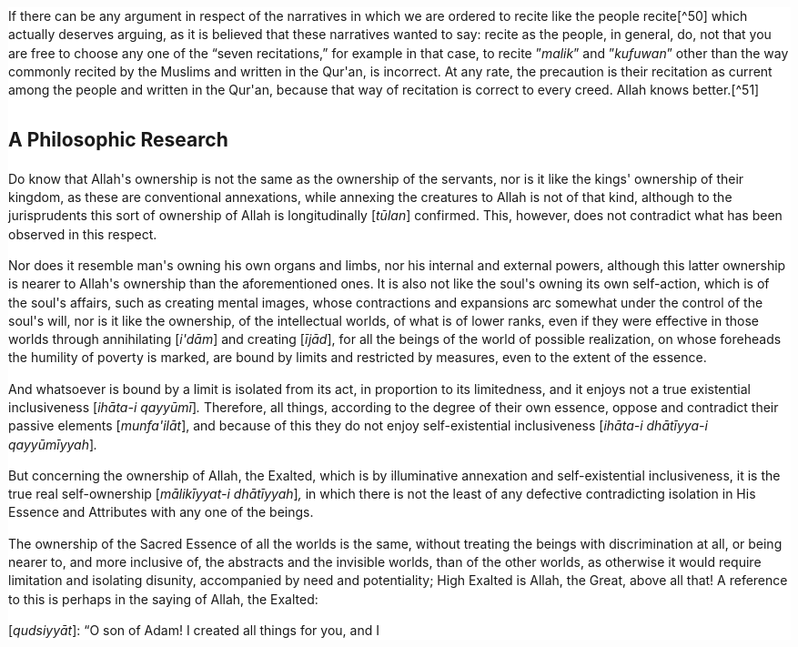If there can be any argument in respect of the narratives in which we
are ordered to recite like the people recite[^50] which actually
deserves arguing, as it is believed that these narratives wanted to say:
recite as the people, in general, do, not that you are free to choose
any one of the “seven recitations,” for example in that case, to recite
”*malik*” and ”*kufuwan*” other than the way commonly recited by the
Muslims and written in the Qur'an, is incorrect. At any rate, the
precaution is their recitation as current among the people and written
in the Qur'an, because that way of recitation is correct to every creed.
Allah knows better.[^51]

A Philosophic Research
----------------------

Do know that Allah's ownership is not the same as the ownership of the
servants, nor is it like the kings' ownership of their kingdom, as these
are conventional annexations, while annexing the creatures to Allah is
not of that kind, although to the jurisprudents this sort of ownership
of Allah is longitudinally [*tūlan*] confirmed. This, however, does not
contradict what has been observed in this respect.

Nor does it resemble man's owning his own organs and limbs, nor his
internal and external powers, although this latter ownership is nearer
to Allah's ownership than the aforementioned ones. It is also not like
the soul's owning its own self-action, which is of the soul's affairs,
such as creating mental images, whose contractions and expansions arc
somewhat under the control of the soul's will, nor is it like the
ownership, of the intellectual worlds, of what is of lower ranks, even
if they were effective in those worlds through annihilating [*i'dām*]
and creating [*ījād*], for all the beings of the world of possible
realization, on whose foreheads the humility of poverty is marked, are
bound by limits and restricted by measures, even to the extent of the
essence.

And whatsoever is bound by a limit is isolated from its act, in
proportion to its limitedness, and it enjoys not a true existential
inclusiveness [*ihāta-i qayyūmī*]*.* Therefore, all things, according to
the degree of their own essence, oppose and contradict their passive
elements [*munfa'ilāt*], and because of this they do not enjoy
self-existential inclusiveness [*ihāta-i dhātīyya-i qayyūmīyyah*]*.*

But concerning the ownership of Allah, the Exalted, which is by
illuminative annexation and self-existential inclusiveness, it is the
true real self-ownership [*mālikīyyat-i dhātīyyah*]*,* in which there is
not the least of any defective contradicting isolation in His Essence
and Attributes with any one of the beings.

The ownership of the Sacred Essence of all the worlds is the same,
without treating the beings with discrimination at all, or being nearer
to, and more inclusive of, the abstracts and the invisible worlds, than
of the other worlds, as otherwise it would require limitation and
isolating disunity, accompanied by need and potentiality; High Exalted
is Allah, the Great, above all that! A reference to this is perhaps in
the saying of Allah, the Exalted:


[*qudsiyyāt*]: “O son of Adam! I created all things for you, and I